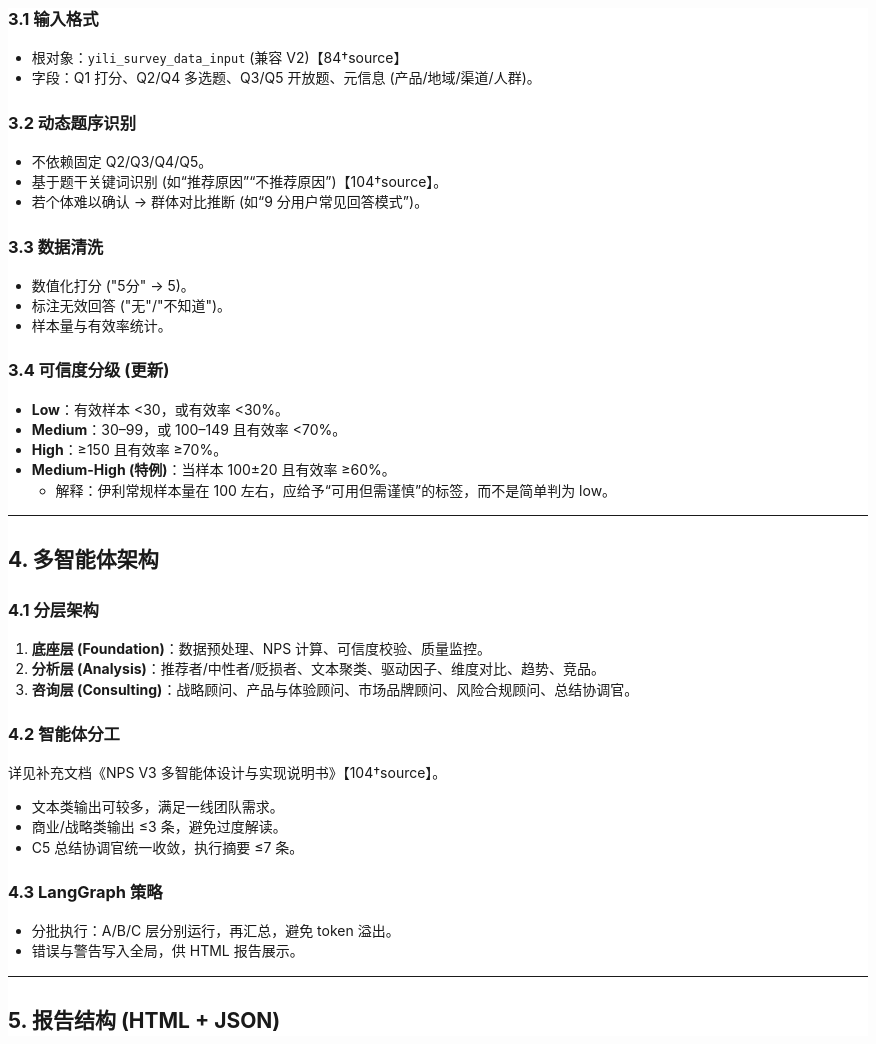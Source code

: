 ### 3.1 输入格式

- 根对象：`yili_survey_data_input` (兼容 V2)【84†source】
- 字段：Q1 打分、Q2/Q4 多选题、Q3/Q5 开放题、元信息 (产品/地域/渠道/人群)。

### 3.2 动态题序识别

- 不依赖固定 Q2/Q3/Q4/Q5。
- 基于题干关键词识别 (如“推荐原因”“不推荐原因”)【104†source】。
- 若个体难以确认 → 群体对比推断 (如“9 分用户常见回答模式”)。

### 3.3 数据清洗

- 数值化打分 ("5分" → 5)。
- 标注无效回答 ("无"/"不知道")。
- 样本量与有效率统计。

### 3.4 可信度分级 (更新)

- **Low**：有效样本 <30，或有效率 <30%。
- **Medium**：30–99，或 100–149 且有效率 <70%。
- **High**：≥150 且有效率 ≥70%。
- **Medium-High (特例)**：当样本 100±20 且有效率 ≥60%。
  - 解释：伊利常规样本量在 100 左右，应给予“可用但需谨慎”的标签，而不是简单判为 low。

---

## 4. 多智能体架构

### 4.1 分层架构

1. **底座层 (Foundation)**：数据预处理、NPS 计算、可信度校验、质量监控。
2. **分析层 (Analysis)**：推荐者/中性者/贬损者、文本聚类、驱动因子、维度对比、趋势、竞品。
3. **咨询层 (Consulting)**：战略顾问、产品与体验顾问、市场品牌顾问、风险合规顾问、总结协调官。

### 4.2 智能体分工

详见补充文档《NPS V3 多智能体设计与实现说明书》【104†source】。

- 文本类输出可较多，满足一线团队需求。
- 商业/战略类输出 ≤3 条，避免过度解读。
- C5 总结协调官统一收敛，执行摘要 ≤7 条。

### 4.3 LangGraph 策略

- 分批执行：A/B/C 层分别运行，再汇总，避免 token 溢出。
- 错误与警告写入全局，供 HTML 报告展示。

---

## 5. 报告结构 (HTML + JSON)

